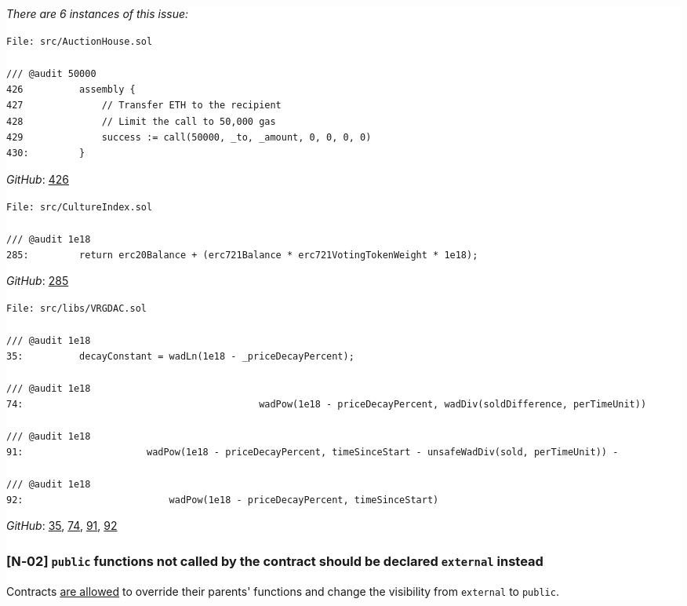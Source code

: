 *There are 6 instances of this issue:*

```solidity
File: src/AuctionHouse.sol

/// @audit 50000
426          assembly {
427              // Transfer ETH to the recipient
428              // Limit the call to 50,000 gas
429              success := call(50000, _to, _amount, 0, 0, 0, 0)
430:         }

```
*GitHub*: [426](https://github.com/code-423n4/2023-12-revolutionprotocol/blob/70ee1972ea6d047ef079fcd4b1e8700a89118405/packages/revolution/src/AuctionHouse.sol#L426-L430)

```solidity
File: src/CultureIndex.sol

/// @audit 1e18
285:         return erc20Balance + (erc721Balance * erc721VotingTokenWeight * 1e18);

```
*GitHub*: [285](https://github.com/code-423n4/2023-12-revolutionprotocol/blob/70ee1972ea6d047ef079fcd4b1e8700a89118405/packages/revolution/src/CultureIndex.sol#L285-L285)

```solidity
File: src/libs/VRGDAC.sol

/// @audit 1e18
35:          decayConstant = wadLn(1e18 - _priceDecayPercent);

/// @audit 1e18
74:                                          wadPow(1e18 - priceDecayPercent, wadDiv(soldDifference, perTimeUnit))

/// @audit 1e18
91:                      wadPow(1e18 - priceDecayPercent, timeSinceStart - unsafeWadDiv(sold, perTimeUnit)) -

/// @audit 1e18
92:                          wadPow(1e18 - priceDecayPercent, timeSinceStart)

```
*GitHub*: [35](https://github.com/code-423n4/2023-12-revolutionprotocol/blob/70ee1972ea6d047ef079fcd4b1e8700a89118405/packages/revolution/src/libs/VRGDAC.sol#L35-L35), [74](https://github.com/code-423n4/2023-12-revolutionprotocol/blob/70ee1972ea6d047ef079fcd4b1e8700a89118405/packages/revolution/src/libs/VRGDAC.sol#L74-L74), [91](https://github.com/code-423n4/2023-12-revolutionprotocol/blob/70ee1972ea6d047ef079fcd4b1e8700a89118405/packages/revolution/src/libs/VRGDAC.sol#L91-L91), [92](https://github.com/code-423n4/2023-12-revolutionprotocol/blob/70ee1972ea6d047ef079fcd4b1e8700a89118405/packages/revolution/src/libs/VRGDAC.sol#L92-L92)



### [N&#x2011;02] `public` functions not called by the contract should be declared `external` instead
Contracts [are allowed](https://docs.soliditylang.org/en/latest/contracts.html#function-overriding) to override their parents' functions and change the visibility from `external` to `public`.
